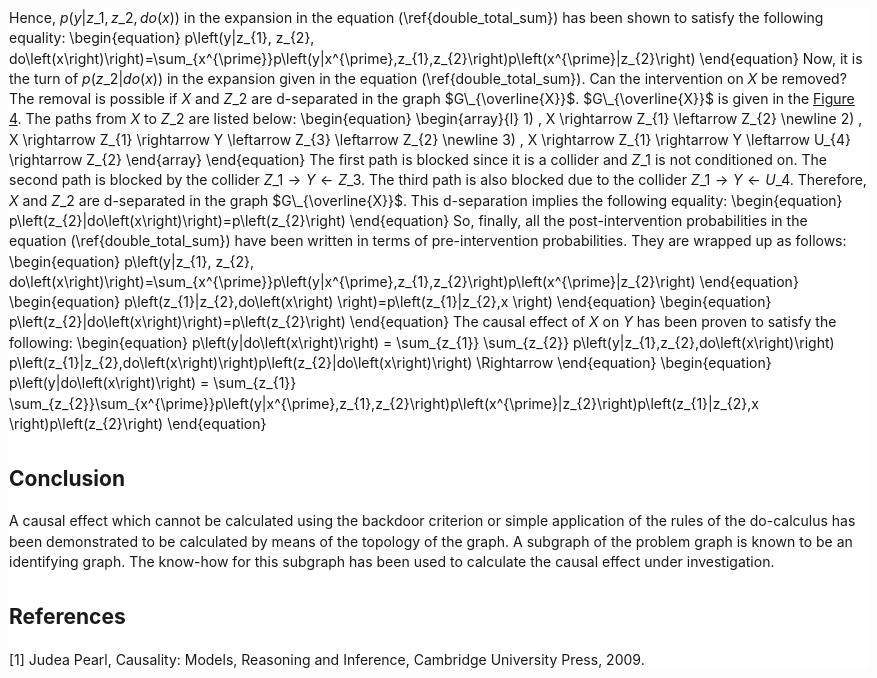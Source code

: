 Hence, $p\left(y|z\_{1}, z\_{2}, do\left(x\right)\right)$ in the expansion in the equation (\ref{double\_total\_sum}) has been shown to satisfy the following equality:
\begin{equation}
    p\left(y|z\_{1}, z\_{2}, do\left(x\right)\right)=\sum\_{x^{\prime}}p\left(y|x^{\prime},z\_{1},z\_{2}\right)p\left(x^{\prime}|z\_{2}\right)
\end{equation}
Now, it is the turn of $p\left(z\_{2}|do\left(x\right)\right)$ in the expansion given in the equation (\ref{double\_total\_sum}). Can the intervention on $X$ be removed? The removal is possible if $X$ and $Z\_{2}$ are d-separated in the graph $G\_{\overline{X}}$. $G\_{\overline{X}}$ is given in the <a href="#topologyGuidedCausalEffectDag4" >Figure 4</a>. The paths from $X$ to $Z\_{2}$ are listed below:
\begin{equation}
    \begin{array}{l}
        1) \, X \rightarrow Z\_{1} \leftarrow Z\_{2} \newline
        2) \, X \rightarrow Z\_{1} \rightarrow Y \leftarrow Z\_{3} \leftarrow Z\_{2} \newline
        3) \, X \rightarrow Z\_{1} \rightarrow Y \leftarrow U\_{4} \rightarrow Z\_{2}
    \end{array}
\end{equation}
The first path is blocked since it is a collider and $Z\_{1}$ is not conditioned on. The second path is blocked by the collider $Z\_{1} \rightarrow Y \leftarrow Z\_{3}$. The third path is also blocked due to the collider $Z\_{1} \rightarrow Y \leftarrow U\_{4}$. Therefore, $X$ and $Z\_{2}$ are d-separated in the graph $G\_{\overline{X}}$. This d-separation implies the following equality:
\begin{equation}
    p\left(z\_{2}|do\left(x\right)\right)=p\left(z\_{2}\right)
\end{equation}
So, finally, all the post-intervention probabilities in the equation (\ref{double\_total\_sum}) have been written in terms of pre-intervention probabilities. They are wrapped up as follows:
\begin{equation}
    p\left(y|z\_{1}, z\_{2}, do\left(x\right)\right)=\sum\_{x^{\prime}}p\left(y|x^{\prime},z\_{1},z\_{2}\right)p\left(x^{\prime}|z\_{2}\right)
\end{equation}
\begin{equation}
    p\left(z\_{1}|z\_{2},do\left(x\right) \right)=p\left(z\_{1}|z\_{2},x \right)
\end{equation}
\begin{equation}
    p\left(z\_{2}|do\left(x\right)\right)=p\left(z\_{2}\right)
\end{equation}
The causal effect of $X$ on $Y$ has been proven to satisfy the following:
\begin{equation}
    p\left(y|do\left(x\right)\right) = \sum\_{z\_{1}} \sum\_{z\_{2}} p\left(y|z\_{1},z\_{2},do\left(x\right)\right) p\left(z\_{1}|z\_{2},do\left(x\right)\right)p\left(z\_{2}|do\left(x\right)\right) \Rightarrow
\end{equation}
\begin{equation}
    p\left(y|do\left(x\right)\right) = \sum\_{z\_{1}} \sum\_{z\_{2}}\sum\_{x^{\prime}}p\left(y|x^{\prime},z\_{1},z\_{2}\right)p\left(x^{\prime}|z\_{2}\right)p\left(z\_{1}|z\_{2},x \right)p\left(z\_{2}\right)
\end{equation}
## Conclusion
A causal effect which cannot be calculated using the backdoor criterion or simple application of the rules of the do-calculus has been demonstrated to be calculated by means of the topology of the graph. A subgraph of the problem graph is known to be an identifying graph. The know-how for this subgraph has been used to calculate the causal effect under investigation.
## References
[1] Judea Pearl, Causality: Models, Reasoning and Inference, Cambridge University Press, 2009.
